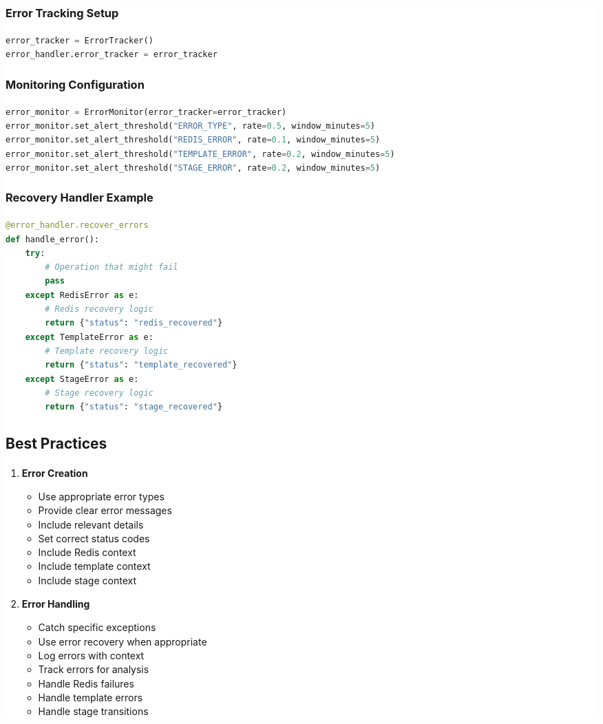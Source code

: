 ### Error Tracking Setup
```python
error_tracker = ErrorTracker()
error_handler.error_tracker = error_tracker
```

### Monitoring Configuration
```python
error_monitor = ErrorMonitor(error_tracker=error_tracker)
error_monitor.set_alert_threshold("ERROR_TYPE", rate=0.5, window_minutes=5)
error_monitor.set_alert_threshold("REDIS_ERROR", rate=0.1, window_minutes=5)
error_monitor.set_alert_threshold("TEMPLATE_ERROR", rate=0.2, window_minutes=5)
error_monitor.set_alert_threshold("STAGE_ERROR", rate=0.2, window_minutes=5)
```

### Recovery Handler Example
```python
@error_handler.recover_errors
def handle_error():
    try:
        # Operation that might fail
        pass
    except RedisError as e:
        # Redis recovery logic
        return {"status": "redis_recovered"}
    except TemplateError as e:
        # Template recovery logic
        return {"status": "template_recovered"}
    except StageError as e:
        # Stage recovery logic
        return {"status": "stage_recovered"}
```

## Best Practices

1. **Error Creation**
   - Use appropriate error types
   - Provide clear error messages
   - Include relevant details
   - Set correct status codes
   - Include Redis context
   - Include template context
   - Include stage context

2. **Error Handling**
   - Catch specific exceptions
   - Use error recovery when appropriate
   - Log errors with context
   - Track errors for analysis
   - Handle Redis failures
   - Handle template errors
   - Handle stage transitions
